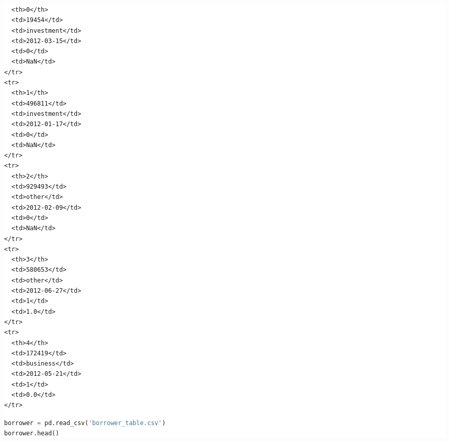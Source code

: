       <th>0</th>
      <td>19454</td>
      <td>investment</td>
      <td>2012-03-15</td>
      <td>0</td>
      <td>NaN</td>
    </tr>
    <tr>
      <th>1</th>
      <td>496811</td>
      <td>investment</td>
      <td>2012-01-17</td>
      <td>0</td>
      <td>NaN</td>
    </tr>
    <tr>
      <th>2</th>
      <td>929493</td>
      <td>other</td>
      <td>2012-02-09</td>
      <td>0</td>
      <td>NaN</td>
    </tr>
    <tr>
      <th>3</th>
      <td>580653</td>
      <td>other</td>
      <td>2012-06-27</td>
      <td>1</td>
      <td>1.0</td>
    </tr>
    <tr>
      <th>4</th>
      <td>172419</td>
      <td>business</td>
      <td>2012-05-21</td>
      <td>1</td>
      <td>0.0</td>
    </tr>
  </tbody>
</table>
</div>




```python
borrower = pd.read_csv('borrower_table.csv')
borrower.head()
```




<div>
<style scoped>
    .dataframe tbody tr th:only-of-type {
        vertical-align: middle;
    }
